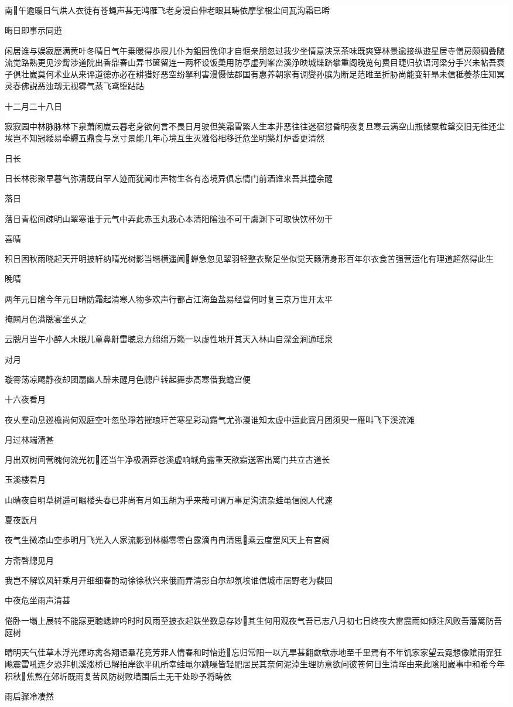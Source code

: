 南午逾暖日气烘人衣徒有苍蝇声甚无鸿雁飞老身漫自伸老眼其畴依摩挲根尘间瓦沟霜已晞  

晦日即事示同逰  

闲居谁与娱寂歴满黄叶冬晴日气午乗暖得歩屧儿仆为鉏园俛仰才自惬亲朋忽过我少坐情意浃烹茶味既爽穿林景逾接纵逰星居寺僧房颇稠叠随流觉路熟更见沙觜渉道院出香鼎春山弄书箧留连一两杯设饭羮用防亭虚列峯峦溪浄映城堞跻攀重阁晚览句费目睫归欤语河梁分手兴未帖吾衰子俱壮嵗莫何术业从来评道徳亦必在耕猎好恶空纷拏利害漫慑怯郡国有惠养朝家有调燮孙膑为断足范睢至折胁尚能变轩昻未信秪萎苶庄知冥灵春佛説恶浊刼无视雾气蒸飞鸢堕跕跕  

十二月二十八日  

寂寂园中林脉脉林下泉萧闲嵗云暮老身欲何言不畏日月驶但笑霜雪繁人生本非恶往往迷宿愆昏明夜复旦寒云满空山瓶储粟粒罄交旧无徃还尘埃岂不知冠緌易牵纒五鼎食与烹寸景能几年心境互生灭雅俗相移迁危坐明檠灯炉香更清然  

日长  

日长林影聚早暮气弥清既自罕人迹而犹闻市声物生各有态境异俱忘情门前酒谁来吾其撞余醒  

落日  

落日青松间疎明山翠寒谁于元气中弄此赤玉丸我心本清阳隂浊不可干虞渊下可取快饮杯勿干  

喜晴  

积日困秋雨晓起天开明披轩纳晴光树影当堦横遥闻蝉急忽见翠羽轻整衣聚足坐似觉天籁清身形百年尔衣食苦强营运化有理道超然得此生  

晚晴  

两年元日隂今年元日晴防霜起清寒人物多欢声行都占江海鱼盐易经营何时复三京万世开太平  

掩闗月色满牕宴坐乆之  

云牕月当午小醉人未眠儿童鼻鼾雷聴息方绵绵万籁一以虚性地开其天入林山自深金涧通瑶泉  

对月  

璇霄荡凉飔静夜却团扇幽人醉未醒月色牕户转起舞歩髙寒借我蟾宫便  

十六夜看月  

夜乆羣动息廵檐尚何观庭空叶忽坠琤若摧琅玕芒寒星彩动霜气尤弥漫谁知太虚中运此寳月团须臾一雁叫飞下溪流滩  

月过林端清甚  

月出双树间营魄何流光初还当午净极涵莽苍溪虚响城角露重天欲霜送客出篱门共立古道长  

玉溪楼看月  

山晴夜自明草树遥可瞩楼头春已非尚有月如玉胡为乎来哉可谓万事足沟流杂蛙黾信阅人代速  

夏夜翫月  

夜气生微凉山空歩明月飞光入人家流影到林樾零零白露滴冉冉清思乘云度罡风天上有宫阙  

方斋啓牕见月  

我岂不解饮风轩乘月开细细春酌动徐徐秋兴来俄而弄清影自尔却氛埃谁信城市居野老为裴回  

中夜危坐雨声清甚  

倦卧一塌上展转不能寐更聴蟋蟀吟时时风雨至披衣起趺坐数息存妙其生何用观夜气吾已志八月初七日终夜大雷震雨如倾注风败吾藩篱防吾庭树  

晴明天气佳草木浮光煇珎禽各翔语羣花竞芳菲人情春和时怡逰忘归常阳一以亢旱甚翻歔欷赤地至千里焉有不年饥家家望云霓想像隂雨霏狂飚震雷吼连夕恐非机溪涨桥已解拍岸欲平矶所幸蛙黾尔跳噪皆轻肥居民其奈何泥淖生理防意欲问彼苍何日生清晖由来此隂阳嵗事中和希今年积秋焦熬在郊圻既雨复苦风防树败墙围后土无干处眇予将畴依  

雨后骤冷凄然  
